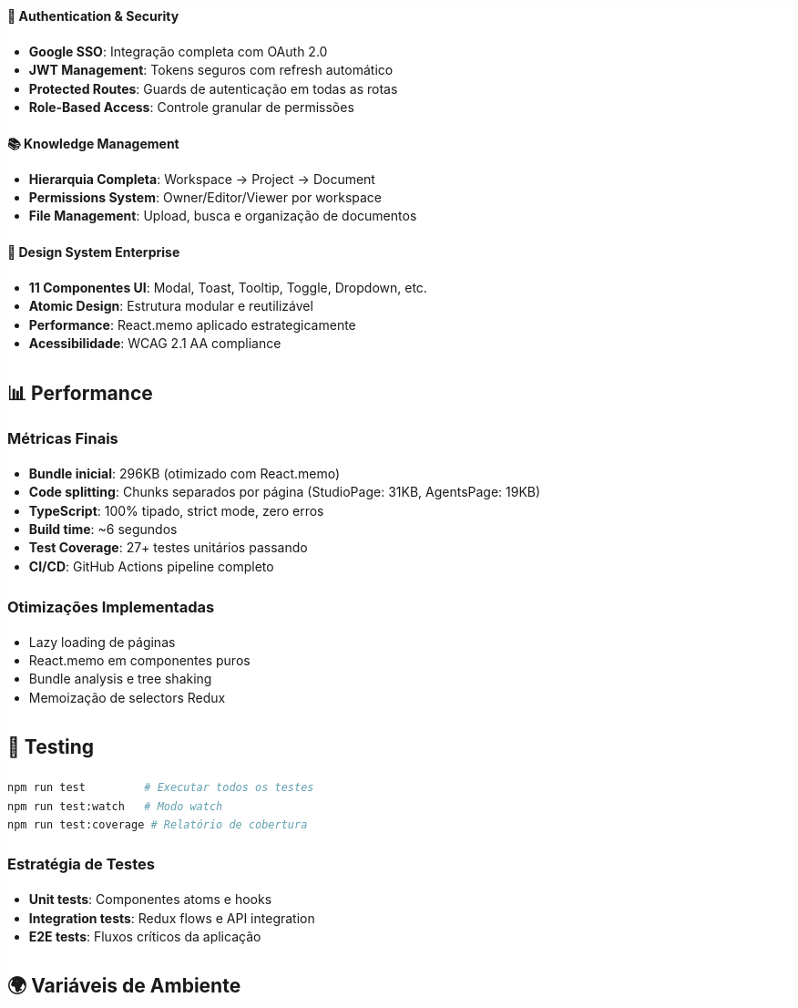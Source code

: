 #### 🔐 Authentication & Security

- **Google SSO**: Integração completa com OAuth 2.0
- **JWT Management**: Tokens seguros com refresh automático
- **Protected Routes**: Guards de autenticação em todas as rotas
- **Role-Based Access**: Controle granular de permissões

#### 📚 Knowledge Management

- **Hierarquia Completa**: Workspace → Project → Document
- **Permissions System**: Owner/Editor/Viewer por workspace
- **File Management**: Upload, busca e organização de documentos

#### 🎨 Design System Enterprise

- **11 Componentes UI**: Modal, Toast, Tooltip, Toggle, Dropdown, etc.
- **Atomic Design**: Estrutura modular e reutilizável
- **Performance**: React.memo aplicado estrategicamente
- **Acessibilidade**: WCAG 2.1 AA compliance

## 📊 Performance

### Métricas Finais

- **Bundle inicial**: 296KB (otimizado com React.memo)
- **Code splitting**: Chunks separados por página (StudioPage: 31KB, AgentsPage: 19KB)
- **TypeScript**: 100% tipado, strict mode, zero erros
- **Build time**: ~6 segundos
- **Test Coverage**: 27+ testes unitários passando
- **CI/CD**: GitHub Actions pipeline completo

### Otimizações Implementadas

- Lazy loading de páginas
- React.memo em componentes puros
- Bundle analysis e tree shaking
- Memoização de selectors Redux

## 🧪 Testing

```bash
npm run test         # Executar todos os testes
npm run test:watch   # Modo watch
npm run test:coverage # Relatório de cobertura
```

### Estratégia de Testes

- **Unit tests**: Componentes atoms e hooks
- **Integration tests**: Redux flows e API integration
- **E2E tests**: Fluxos críticos da aplicação

## 🌍 Variáveis de Ambiente
